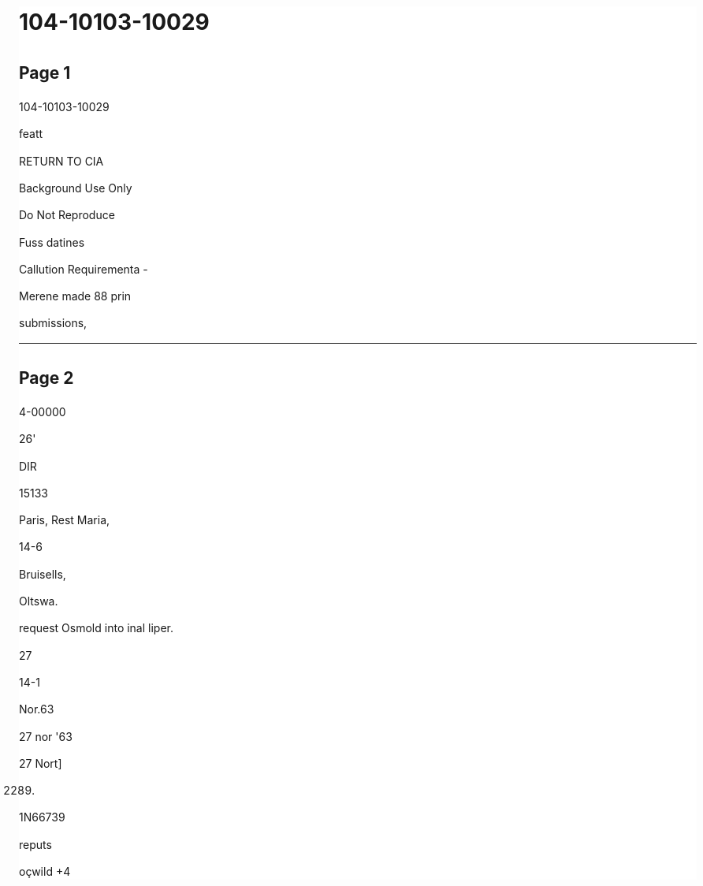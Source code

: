 # 104-10103-10029

## Page 1

104-10103-10029

featt

RETURN TO CIA

Background Use Only

Do Not Reproduce

Fuss datines

Callution Requirementa -

Merene made 88 prin

submissions,

---

## Page 2

4-00000

26'

DIR

15133

Paris, Rest Maria,

14-6

Bruisells,

Oltswa.

request Osmold into inal liper.

27

14-1

Nor.63

27 nor '63

27 Nort]

2289.

1N66739

reputs

oçwild +4
